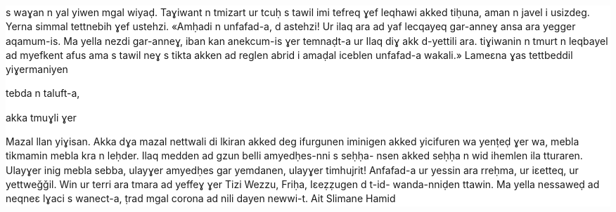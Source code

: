 s  waɣan  n  yal  yiwen  mgal 
wiyaḍ.  Taɣiwant  n  tmizart  ur 
tcuḥ  s  tawil  imi  tefreq  ɣef 
leqhawi  akked  tiḥuna,  aman  n 
javel  i  usizdeg.  Yerna  simmal 
tettnebih  ɣef  ustehzi.  «Amḥadi 
n  unfafad-a,  d  astehzi!  Ur  ilaq 
ara  ad  yaf  lecqayeq  gar-anneɣ 
ansa ara yegger aqamum-is. Ma 
yella nezdi gar-anneɣ, iban kan 
anekcum-is  ɣer  temnaḍt-a  ur 
Ilaq  diɣ  akk 
d-yettili  ara. 
tiɣiwanin n tmurt n leqbayel ad 
myefkent afus ama s tawil neɣ s 
tikta  akken  ad  reglen  abrid  i 
amaḍal 
iceblen 
unfafad-a 
wakali.»
Lameɛna  ɣas 
tettbeddil 
yiɣermaniyen 

tebda 
n 
taluft-a, 

akka 
tmuɣli 
ɣer 

Mazal  llan  yiɣisan.  Akka  dɣa 
mazal  nettwali  di  lkiran  akked 
deg  ifurgunen  iminigen  akked 
yicifuren  wa  yenṭeḍ  ɣer  wa, 
mebla  tikmamin  mebla  kra  n 
leḥder.  Ilaq  medden  ad  gzun 
belli  amyedḥes-nni  s  seḥḥa-
nsen akked seḥḥa n wid ihemlen 
ila tturaren. Ulayɣer inig mebla 
sebba,  ulayɣer  amyedḥes  gar 
yemdanen,  ulayɣer  timhujrit! 
Anfafad-a ur yessin ara rreḥma, 
ur iɛetteq, ur yettweǧǧil. Win ur 
terri  ara  tmara  ad  yeffeɣ  ɣer 
Tizi Wezzu, Friḥa, Iɛeẓẓugen d 
t-id-
wanda-nniḍen 
ttawin.  Ma  yella  nessaweḍ  ad 
neqneɛ  lɣaci  s  wanect-a,  ṭrad 
mgal  corona  ad  nili  dayen 
newwi-t.    Ait Slimane Hamid
